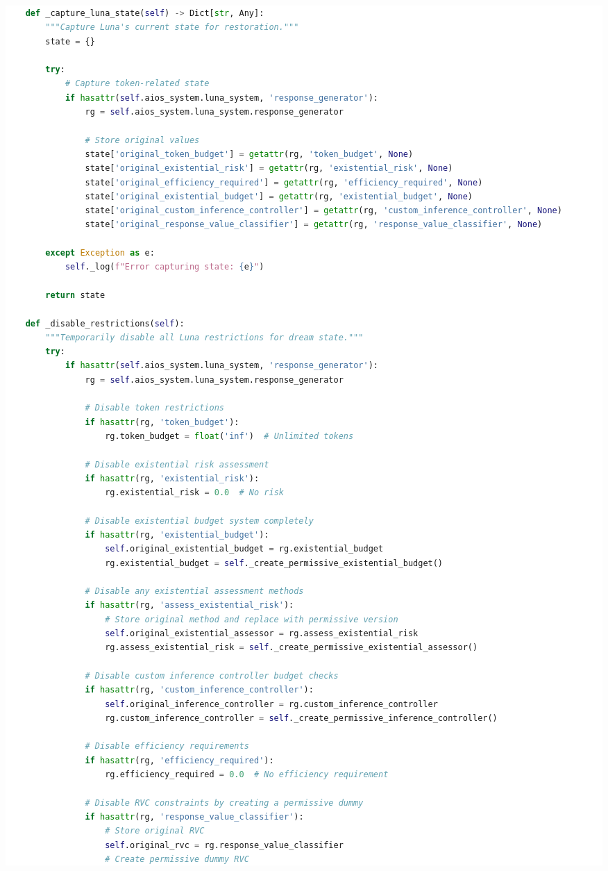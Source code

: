 ```python
    def _capture_luna_state(self) -> Dict[str, Any]:
        """Capture Luna's current state for restoration."""
        state = {}
        
        try:
            # Capture token-related state
            if hasattr(self.aios_system.luna_system, 'response_generator'):
                rg = self.aios_system.luna_system.response_generator
                
                # Store original values
                state['original_token_budget'] = getattr(rg, 'token_budget', None)
                state['original_existential_risk'] = getattr(rg, 'existential_risk', None)
                state['original_efficiency_required'] = getattr(rg, 'efficiency_required', None)
                state['original_existential_budget'] = getattr(rg, 'existential_budget', None)
                state['original_custom_inference_controller'] = getattr(rg, 'custom_inference_controller', None)
                state['original_response_value_classifier'] = getattr(rg, 'response_value_classifier', None)
                
        except Exception as e:
            self._log(f"Error capturing state: {e}")
            
        return state
    
    def _disable_restrictions(self):
        """Temporarily disable all Luna restrictions for dream state."""
        try:
            if hasattr(self.aios_system.luna_system, 'response_generator'):
                rg = self.aios_system.luna_system.response_generator
                
                # Disable token restrictions
                if hasattr(rg, 'token_budget'):
                    rg.token_budget = float('inf')  # Unlimited tokens
                    
                # Disable existential risk assessment
                if hasattr(rg, 'existential_risk'):
                    rg.existential_risk = 0.0  # No risk
                    
                # Disable existential budget system completely
                if hasattr(rg, 'existential_budget'):
                    self.original_existential_budget = rg.existential_budget
                    rg.existential_budget = self._create_permissive_existential_budget()
                    
                # Disable any existential assessment methods
                if hasattr(rg, 'assess_existential_risk'):
                    # Store original method and replace with permissive version
                    self.original_existential_assessor = rg.assess_existential_risk
                    rg.assess_existential_risk = self._create_permissive_existential_assessor()
                    
                # Disable custom inference controller budget checks
                if hasattr(rg, 'custom_inference_controller'):
                    self.original_inference_controller = rg.custom_inference_controller
                    rg.custom_inference_controller = self._create_permissive_inference_controller()
                    
                # Disable efficiency requirements
                if hasattr(rg, 'efficiency_required'):
                    rg.efficiency_required = 0.0  # No efficiency requirement
                    
                # Disable RVC constraints by creating a permissive dummy
                if hasattr(rg, 'response_value_classifier'):
                    # Store original RVC
                    self.original_rvc = rg.response_value_classifier
                    # Create permissive dummy RVC
```
